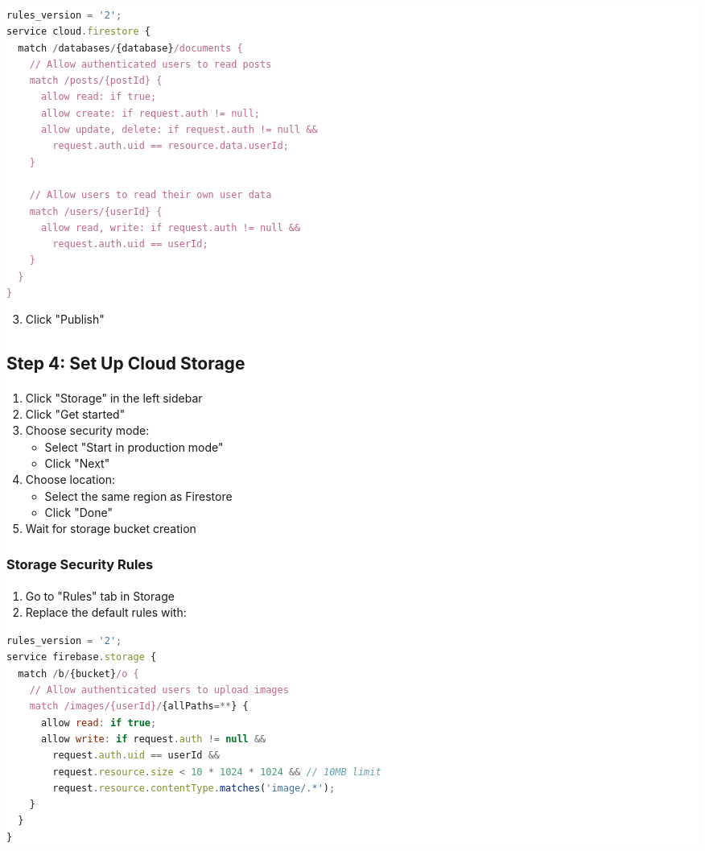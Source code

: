 ```javascript
rules_version = '2';
service cloud.firestore {
  match /databases/{database}/documents {
    // Allow authenticated users to read posts
    match /posts/{postId} {
      allow read: if true;
      allow create: if request.auth != null;
      allow update, delete: if request.auth != null && 
        request.auth.uid == resource.data.userId;
    }
    
    // Allow users to read their own user data
    match /users/{userId} {
      allow read, write: if request.auth != null && 
        request.auth.uid == userId;
    }
  }
}
```

3. Click "Publish"

## Step 4: Set Up Cloud Storage

1. Click "Storage" in the left sidebar
2. Click "Get started"
3. Choose security mode:
   - Select "Start in production mode"
   - Click "Next"
4. Choose location:
   - Select the same region as Firestore
   - Click "Done"
5. Wait for storage bucket creation

### Storage Security Rules

1. Go to "Rules" tab in Storage
2. Replace the default rules with:

```javascript
rules_version = '2';
service firebase.storage {
  match /b/{bucket}/o {
    // Allow authenticated users to upload images
    match /images/{userId}/{allPaths=**} {
      allow read: if true;
      allow write: if request.auth != null && 
        request.auth.uid == userId &&
        request.resource.size < 10 * 1024 * 1024 && // 10MB limit
        request.resource.contentType.matches('image/.*');
    }
  }
}
```
